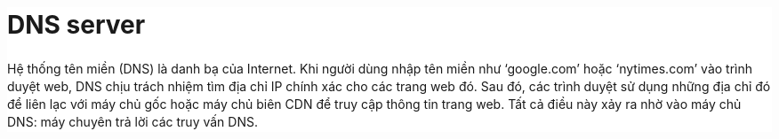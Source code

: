 # DNS server
Hệ thống tên miền (DNS) là danh bạ của Internet. Khi người dùng nhập tên miền như ‘google.com’ hoặc ‘nytimes.com’ vào trình duyệt web, DNS chịu trách nhiệm tìm địa chỉ IP chính xác cho các trang web đó. Sau đó, các trình duyệt sử dụng những địa chỉ đó để liên lạc với máy chủ gốc hoặc máy chủ biên CDN để truy cập thông tin trang web. Tất cả điều này xảy ra nhờ vào máy chủ DNS: máy chuyên trả lời các truy vấn DNS.